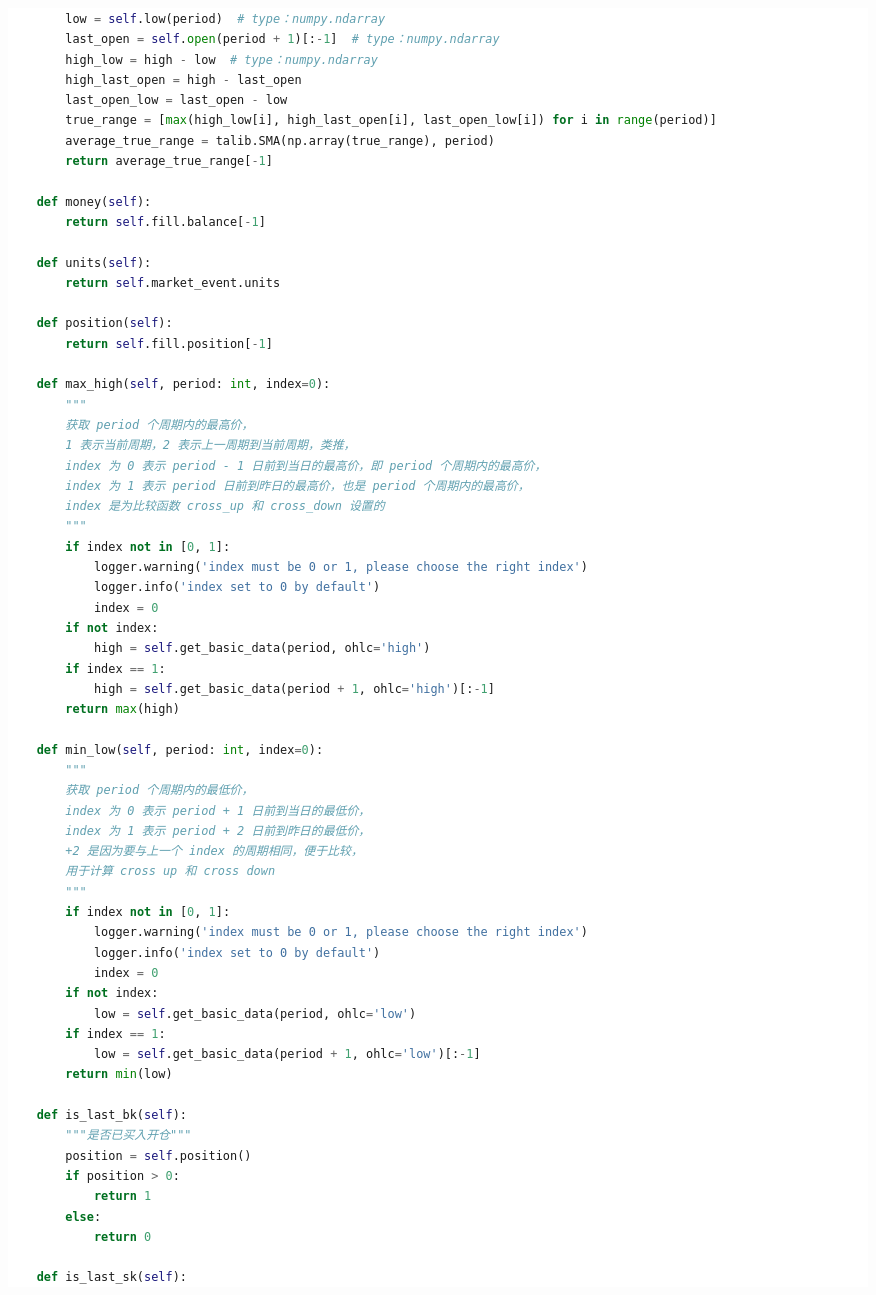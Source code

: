 ```python
        low = self.low(period)  # type：numpy.ndarray
        last_open = self.open(period + 1)[:-1]  # type：numpy.ndarray
        high_low = high - low  # type：numpy.ndarray
        high_last_open = high - last_open
        last_open_low = last_open - low
        true_range = [max(high_low[i], high_last_open[i], last_open_low[i]) for i in range(period)]
        average_true_range = talib.SMA(np.array(true_range), period)
        return average_true_range[-1]

    def money(self):
        return self.fill.balance[-1]

    def units(self):
        return self.market_event.units

    def position(self):
        return self.fill.position[-1]

    def max_high(self, period: int, index=0):
        """
        获取 period 个周期内的最高价，
        1 表示当前周期，2 表示上一周期到当前周期，类推，
        index 为 0 表示 period - 1 日前到当日的最高价，即 period 个周期内的最高价，
        index 为 1 表示 period 日前到昨日的最高价，也是 period 个周期内的最高价，
        index 是为比较函数 cross_up 和 cross_down 设置的
        """
        if index not in [0, 1]:
            logger.warning('index must be 0 or 1, please choose the right index')
            logger.info('index set to 0 by default')
            index = 0
        if not index:
            high = self.get_basic_data(period, ohlc='high')
        if index == 1:
            high = self.get_basic_data(period + 1, ohlc='high')[:-1]
        return max(high)

    def min_low(self, period: int, index=0):
        """
        获取 period 个周期内的最低价，
        index 为 0 表示 period + 1 日前到当日的最低价，
        index 为 1 表示 period + 2 日前到昨日的最低价，
        +2 是因为要与上一个 index 的周期相同，便于比较，
        用于计算 cross up 和 cross down
        """
        if index not in [0, 1]:
            logger.warning('index must be 0 or 1, please choose the right index')
            logger.info('index set to 0 by default')
            index = 0
        if not index:
            low = self.get_basic_data(period, ohlc='low')
        if index == 1:
            low = self.get_basic_data(period + 1, ohlc='low')[:-1]
        return min(low)

    def is_last_bk(self):
        """是否已买入开仓"""
        position = self.position()
        if position > 0:
            return 1
        else:
            return 0

    def is_last_sk(self):
```